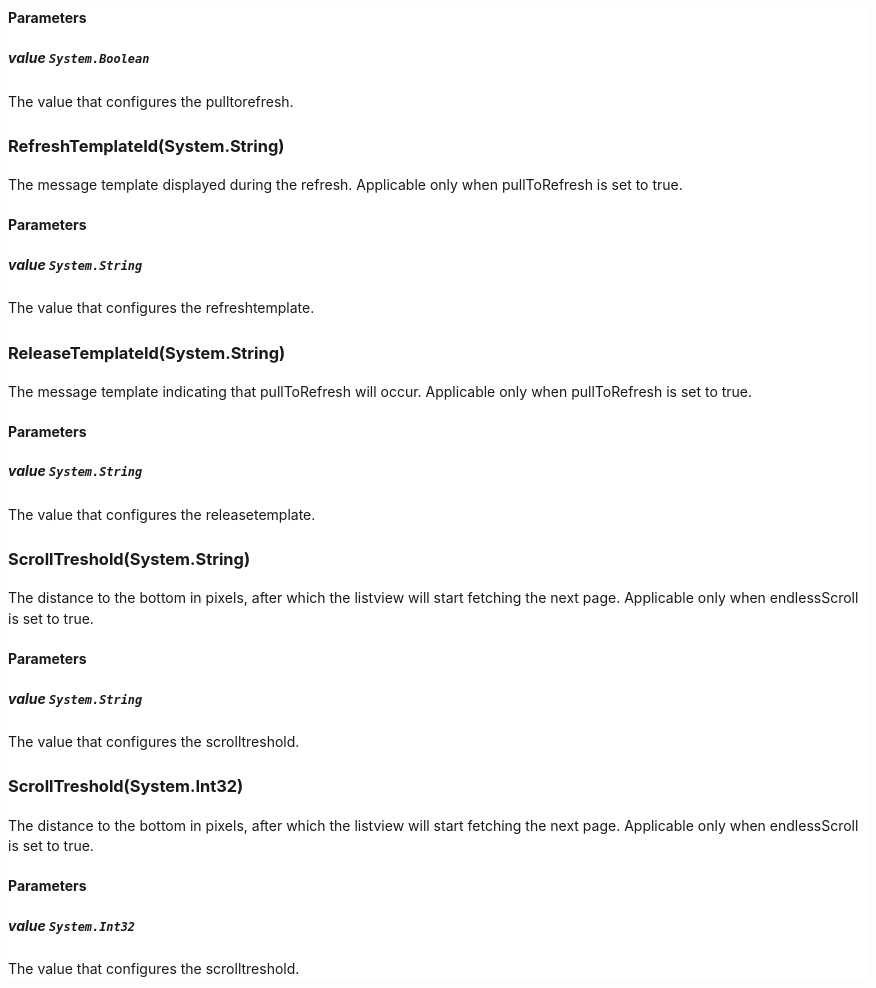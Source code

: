 
#### Parameters

##### value `System.Boolean`
The value that configures the pulltorefresh.





### RefreshTemplateId(System.String)
The message template displayed during the refresh. Applicable only when pullToRefresh is set to true.


#### Parameters

##### value `System.String`
The value that configures the refreshtemplate.





### ReleaseTemplateId(System.String)
The message template indicating that pullToRefresh will occur. Applicable only when pullToRefresh is set to true.


#### Parameters

##### value `System.String`
The value that configures the releasetemplate.





### ScrollTreshold(System.String)
The distance to the bottom in pixels, after which the listview will start fetching the next page. Applicable only when endlessScroll is set to true.


#### Parameters

##### value `System.String`
The value that configures the scrolltreshold.





### ScrollTreshold(System.Int32)
The distance to the bottom in pixels, after which the listview will start fetching the next page. Applicable only when endlessScroll is set to true.


#### Parameters

##### value `System.Int32`
The value that configures the scrolltreshold.
